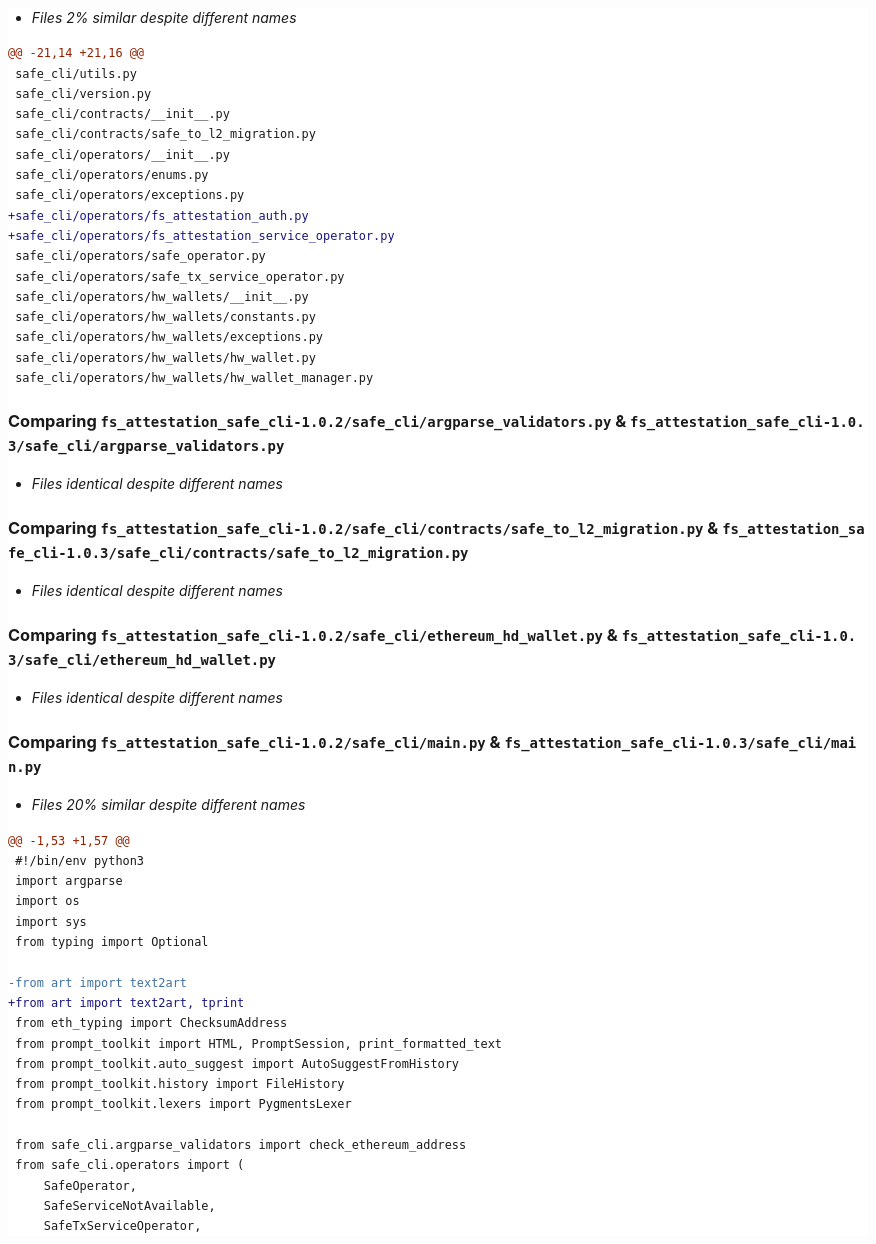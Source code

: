  * *Files 2% similar despite different names*

```diff
@@ -21,14 +21,16 @@
 safe_cli/utils.py
 safe_cli/version.py
 safe_cli/contracts/__init__.py
 safe_cli/contracts/safe_to_l2_migration.py
 safe_cli/operators/__init__.py
 safe_cli/operators/enums.py
 safe_cli/operators/exceptions.py
+safe_cli/operators/fs_attestation_auth.py
+safe_cli/operators/fs_attestation_service_operator.py
 safe_cli/operators/safe_operator.py
 safe_cli/operators/safe_tx_service_operator.py
 safe_cli/operators/hw_wallets/__init__.py
 safe_cli/operators/hw_wallets/constants.py
 safe_cli/operators/hw_wallets/exceptions.py
 safe_cli/operators/hw_wallets/hw_wallet.py
 safe_cli/operators/hw_wallets/hw_wallet_manager.py
```

### Comparing `fs_attestation_safe_cli-1.0.2/safe_cli/argparse_validators.py` & `fs_attestation_safe_cli-1.0.3/safe_cli/argparse_validators.py`

 * *Files identical despite different names*

### Comparing `fs_attestation_safe_cli-1.0.2/safe_cli/contracts/safe_to_l2_migration.py` & `fs_attestation_safe_cli-1.0.3/safe_cli/contracts/safe_to_l2_migration.py`

 * *Files identical despite different names*

### Comparing `fs_attestation_safe_cli-1.0.2/safe_cli/ethereum_hd_wallet.py` & `fs_attestation_safe_cli-1.0.3/safe_cli/ethereum_hd_wallet.py`

 * *Files identical despite different names*

### Comparing `fs_attestation_safe_cli-1.0.2/safe_cli/main.py` & `fs_attestation_safe_cli-1.0.3/safe_cli/main.py`

 * *Files 20% similar despite different names*

```diff
@@ -1,53 +1,57 @@
 #!/bin/env python3
 import argparse
 import os
 import sys
 from typing import Optional
 
-from art import text2art
+from art import text2art, tprint
 from eth_typing import ChecksumAddress
 from prompt_toolkit import HTML, PromptSession, print_formatted_text
 from prompt_toolkit.auto_suggest import AutoSuggestFromHistory
 from prompt_toolkit.history import FileHistory
 from prompt_toolkit.lexers import PygmentsLexer
 
 from safe_cli.argparse_validators import check_ethereum_address
 from safe_cli.operators import (
     SafeOperator,
     SafeServiceNotAvailable,
     SafeTxServiceOperator,
```